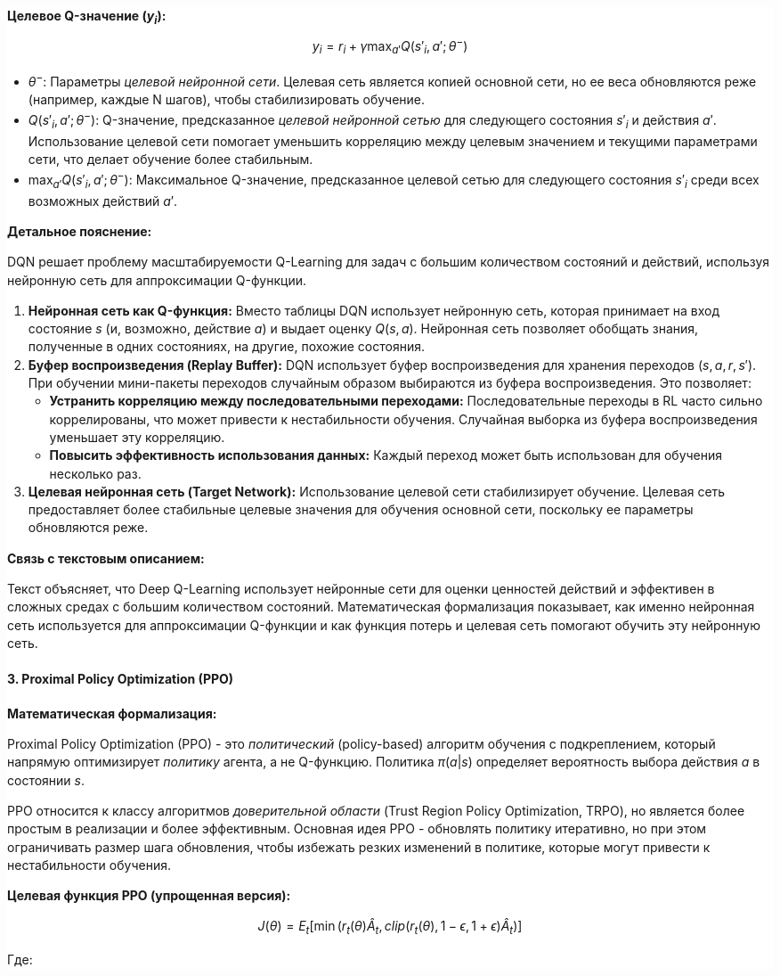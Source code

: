 **Целевое Q-значение ($y_i$):**  $$y_i = r_i + \gamma \max_{a'} Q(s'_i, a'; \theta^-)$$

*   $\theta^-$: Параметры *целевой нейронной сети*. Целевая сеть является копией основной сети, но ее веса обновляются реже (например, каждые N шагов), чтобы стабилизировать обучение.
*   $Q(s'_i, a'; \theta^-)$:  Q-значение, предсказанное *целевой нейронной сетью* для следующего состояния $s'_i$ и действия $a'$.  Использование целевой сети помогает уменьшить корреляцию между целевым значением и текущими параметрами сети, что делает обучение более стабильным.
*   $\max_{a'} Q(s'_i, a'; \theta^-)$: Максимальное Q-значение, предсказанное целевой сетью для следующего состояния $s'_i$ среди всех возможных действий $a'$.

**Детальное пояснение:**

DQN решает проблему масштабируемости Q-Learning для задач с большим количеством состояний и действий, используя нейронную сеть для аппроксимации Q-функции.

1.  **Нейронная сеть как Q-функция:**  Вместо таблицы DQN использует нейронную сеть, которая принимает на вход состояние $s$ (и, возможно, действие $a$) и выдает оценку $Q(s, a)$.  Нейронная сеть позволяет обобщать знания, полученные в одних состояниях, на другие, похожие состояния.
2.  **Буфер воспроизведения (Replay Buffer):** DQN использует буфер воспроизведения для хранения переходов $(s, a, r, s')$.  При обучении мини-пакеты переходов случайным образом выбираются из буфера воспроизведения. Это позволяет:
    *   **Устранить корреляцию между последовательными переходами:**  Последовательные переходы в RL часто сильно коррелированы, что может привести к нестабильности обучения. Случайная выборка из буфера воспроизведения уменьшает эту корреляцию.
    *   **Повысить эффективность использования данных:**  Каждый переход может быть использован для обучения несколько раз.
3.  **Целевая нейронная сеть (Target Network):**  Использование целевой сети стабилизирует обучение.  Целевая сеть предоставляет более стабильные целевые значения для обучения основной сети, поскольку ее параметры обновляются реже.

**Связь с текстовым описанием:**

Текст объясняет, что Deep Q-Learning использует нейронные сети для оценки ценностей действий и эффективен в сложных средах с большим количеством состояний. Математическая формализация показывает, как именно нейронная сеть используется для аппроксимации Q-функции и как функция потерь и целевая сеть помогают обучить эту нейронную сеть.

#### 3. Proximal Policy Optimization (PPO)

**Математическая формализация:**

Proximal Policy Optimization (PPO) - это *политический* (policy-based) алгоритм обучения с подкреплением, который напрямую оптимизирует *политику* агента, а не Q-функцию.  Политика $\pi(a|s)$ определяет вероятность выбора действия $a$ в состоянии $s$.

PPO относится к классу алгоритмов *доверительной области* (Trust Region Policy Optimization, TRPO), но является более простым в реализации и более эффективным.  Основная идея PPO - обновлять политику итеративно, но при этом ограничивать размер шага обновления, чтобы избежать резких изменений в политике, которые могут привести к нестабильности обучения.

**Целевая функция PPO (упрощенная версия):**

$$J(\theta) = E_t [ \min( r_t(\theta) \hat{A}_t,  clip(r_t(\theta), 1-\epsilon, 1+\epsilon) \hat{A}_t ) ]$$

Где:
